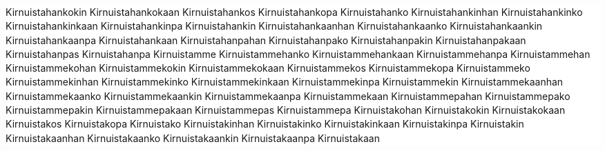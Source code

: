Kirnuistahankokin
Kirnuistahankokaan
Kirnuistahankos
Kirnuistahankopa
Kirnuistahanko
Kirnuistahankinhan
Kirnuistahankinko
Kirnuistahankinkaan
Kirnuistahankinpa
Kirnuistahankin
Kirnuistahankaanhan
Kirnuistahankaanko
Kirnuistahankaankin
Kirnuistahankaanpa
Kirnuistahankaan
Kirnuistahanpahan
Kirnuistahanpako
Kirnuistahanpakin
Kirnuistahanpakaan
Kirnuistahanpas
Kirnuistahanpa
Kirnuistamme
Kirnuistammehanko
Kirnuistammehankaan
Kirnuistammehanpa
Kirnuistammehan
Kirnuistammekohan
Kirnuistammekokin
Kirnuistammekokaan
Kirnuistammekos
Kirnuistammekopa
Kirnuistammeko
Kirnuistammekinhan
Kirnuistammekinko
Kirnuistammekinkaan
Kirnuistammekinpa
Kirnuistammekin
Kirnuistammekaanhan
Kirnuistammekaanko
Kirnuistammekaankin
Kirnuistammekaanpa
Kirnuistammekaan
Kirnuistammepahan
Kirnuistammepako
Kirnuistammepakin
Kirnuistammepakaan
Kirnuistammepas
Kirnuistammepa
Kirnuistakohan
Kirnuistakokin
Kirnuistakokaan
Kirnuistakos
Kirnuistakopa
Kirnuistako
Kirnuistakinhan
Kirnuistakinko
Kirnuistakinkaan
Kirnuistakinpa
Kirnuistakin
Kirnuistakaanhan
Kirnuistakaanko
Kirnuistakaankin
Kirnuistakaanpa
Kirnuistakaan